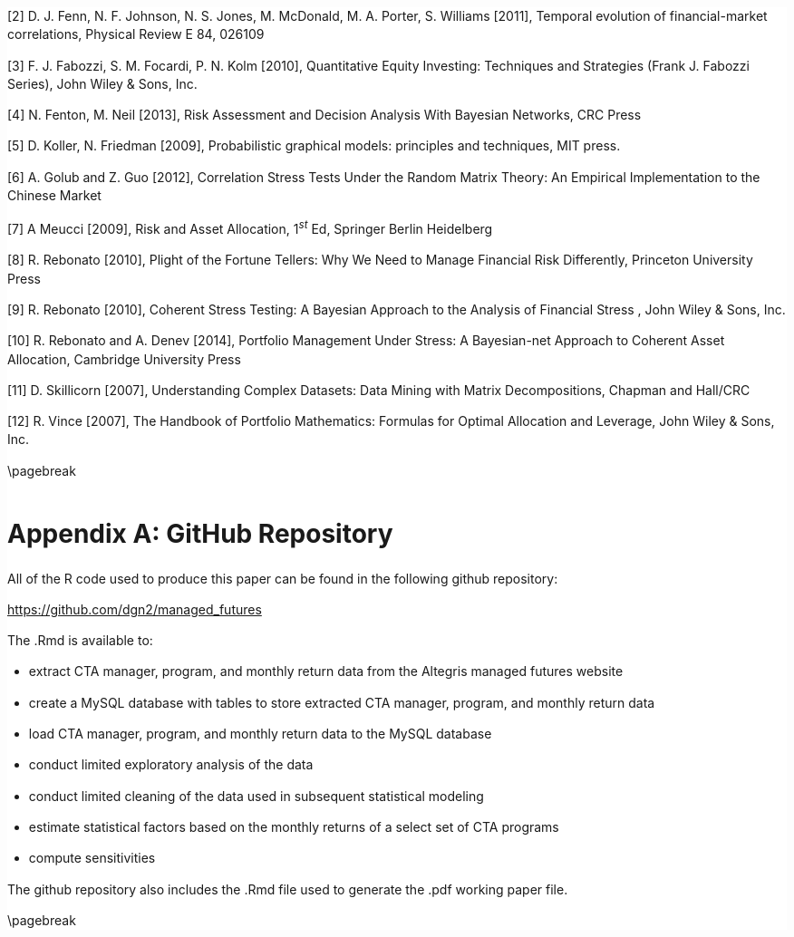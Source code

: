 [2] D. J. Fenn, N. F. Johnson, N. S. Jones, M. McDonald, M. A. Porter, S. Williams [2011], Temporal evolution of financial-market correlations, Physical Review E 84, 026109

[3] F. J. Fabozzi, S. M. Focardi, P. N. Kolm [2010], Quantitative Equity Investing: Techniques and Strategies (Frank J. Fabozzi Series), John Wiley & Sons, Inc.

[4] N. Fenton, M. Neil [2013], Risk Assessment and Decision Analysis With Bayesian Networks, CRC Press

[5] D. Koller, N. Friedman [2009], Probabilistic graphical models: principles and techniques, MIT press.

[6] A. Golub and Z. Guo [2012], Correlation Stress Tests Under the Random Matrix Theory: An Empirical Implementation to the Chinese Market

[7] A Meucci [2009], Risk and Asset Allocation, $1^{st}$ Ed, Springer Berlin Heidelberg

[8] R. Rebonato [2010], Plight of the Fortune Tellers: Why We Need to Manage Financial Risk Differently, Princeton University Press

[9] R. Rebonato [2010], Coherent Stress Testing: A Bayesian Approach to the Analysis of Financial Stress , John Wiley & Sons, Inc.

[10] R. Rebonato and A. Denev [2014], Portfolio Management Under Stress: A Bayesian-net Approach to Coherent Asset Allocation, Cambridge University Press

[11] D. Skillicorn [2007], Understanding Complex Datasets: Data Mining with Matrix Decompositions, Chapman and Hall/CRC

[12] R. Vince [2007], The Handbook of Portfolio Mathematics: Formulas for Optimal Allocation and Leverage, John Wiley & Sons, Inc.

\pagebreak

# Appendix A: GitHub Repository

All of the R code used to produce this paper can be found in the following github repository:

https://github.com/dgn2/managed_futures

The .Rmd is available to:

* extract CTA manager, program, and monthly return data from the Altegris managed futures website

* create a MySQL database with tables to store extracted CTA manager, program, and monthly return data

* load CTA manager, program, and monthly return data to the MySQL database

* conduct limited exploratory analysis of the data

* conduct limited cleaning of the data used in subsequent statistical modeling 

* estimate statistical factors based on the monthly returns of a select set of CTA programs

* compute sensitivities

The github repository also includes the .Rmd file used to generate the .pdf working paper file.

\pagebreak
